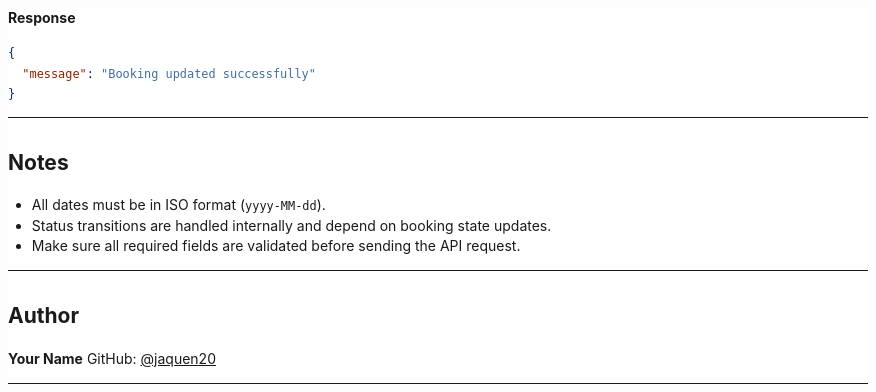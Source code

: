 **Response**
```json
{
  "message": "Booking updated successfully"
}
```

---

## Notes

- All dates must be in ISO format (`yyyy-MM-dd`).
- Status transitions are handled internally and depend on booking state updates.
- Make sure all required fields are validated before sending the API request.

---

## Author

**Your Name**
GitHub: [@jaquen20](https://github.com/jaquen20)

---